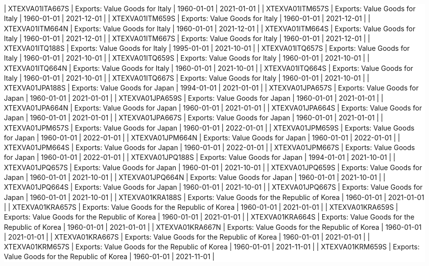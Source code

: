 | XTEXVA01ITA667S | Exports: Value Goods for Italy                                                          | 1960-01-01          | 2021-01-01        |
| XTEXVA01ITM657S | Exports: Value Goods for Italy                                                          | 1960-01-01          | 2021-12-01        |
| XTEXVA01ITM659S | Exports: Value Goods for Italy                                                          | 1960-01-01          | 2021-12-01        |
| XTEXVA01ITM664N | Exports: Value Goods for Italy                                                          | 1960-01-01          | 2021-12-01        |
| XTEXVA01ITM664S | Exports: Value Goods for Italy                                                          | 1960-01-01          | 2021-12-01        |
| XTEXVA01ITM667S | Exports: Value Goods for Italy                                                          | 1960-01-01          | 2021-12-01        |
| XTEXVA01ITQ188S | Exports: Value Goods for Italy                                                          | 1995-01-01          | 2021-10-01        |
| XTEXVA01ITQ657S | Exports: Value Goods for Italy                                                          | 1960-01-01          | 2021-10-01        |
| XTEXVA01ITQ659S | Exports: Value Goods for Italy                                                          | 1960-01-01          | 2021-10-01        |
| XTEXVA01ITQ664N | Exports: Value Goods for Italy                                                          | 1960-01-01          | 2021-10-01        |
| XTEXVA01ITQ664S | Exports: Value Goods for Italy                                                          | 1960-01-01          | 2021-10-01        |
| XTEXVA01ITQ667S | Exports: Value Goods for Italy                                                          | 1960-01-01          | 2021-10-01        |
| XTEXVA01JPA188S | Exports: Value Goods for Japan                                                          | 1994-01-01          | 2021-01-01        |
| XTEXVA01JPA657S | Exports: Value Goods for Japan                                                          | 1960-01-01          | 2021-01-01        |
| XTEXVA01JPA659S | Exports: Value Goods for Japan                                                          | 1960-01-01          | 2021-01-01        |
| XTEXVA01JPA664N | Exports: Value Goods for Japan                                                          | 1960-01-01          | 2021-01-01        |
| XTEXVA01JPA664S | Exports: Value Goods for Japan                                                          | 1960-01-01          | 2021-01-01        |
| XTEXVA01JPA667S | Exports: Value Goods for Japan                                                          | 1960-01-01          | 2021-01-01        |
| XTEXVA01JPM657S | Exports: Value Goods for Japan                                                          | 1960-01-01          | 2022-01-01        |
| XTEXVA01JPM659S | Exports: Value Goods for Japan                                                          | 1960-01-01          | 2022-01-01        |
| XTEXVA01JPM664N | Exports: Value Goods for Japan                                                          | 1960-01-01          | 2022-01-01        |
| XTEXVA01JPM664S | Exports: Value Goods for Japan                                                          | 1960-01-01          | 2022-01-01        |
| XTEXVA01JPM667S | Exports: Value Goods for Japan                                                          | 1960-01-01          | 2022-01-01        |
| XTEXVA01JPQ188S | Exports: Value Goods for Japan                                                          | 1994-01-01          | 2021-10-01        |
| XTEXVA01JPQ657S | Exports: Value Goods for Japan                                                          | 1960-01-01          | 2021-10-01        |
| XTEXVA01JPQ659S | Exports: Value Goods for Japan                                                          | 1960-01-01          | 2021-10-01        |
| XTEXVA01JPQ664N | Exports: Value Goods for Japan                                                          | 1960-01-01          | 2021-10-01        |
| XTEXVA01JPQ664S | Exports: Value Goods for Japan                                                          | 1960-01-01          | 2021-10-01        |
| XTEXVA01JPQ667S | Exports: Value Goods for Japan                                                          | 1960-01-01          | 2021-10-01        |
| XTEXVA01KRA188S | Exports: Value Goods for the Republic of Korea                                          | 1960-01-01          | 2021-01-01        |
| XTEXVA01KRA657S | Exports: Value Goods for the Republic of Korea                                          | 1960-01-01          | 2021-01-01        |
| XTEXVA01KRA659S | Exports: Value Goods for the Republic of Korea                                          | 1960-01-01          | 2021-01-01        |
| XTEXVA01KRA664S | Exports: Value Goods for the Republic of Korea                                          | 1960-01-01          | 2021-01-01        |
| XTEXVA01KRA667N | Exports: Value Goods for the Republic of Korea                                          | 1960-01-01          | 2021-01-01        |
| XTEXVA01KRA667S | Exports: Value Goods for the Republic of Korea                                          | 1960-01-01          | 2021-01-01        |
| XTEXVA01KRM657S | Exports: Value Goods for the Republic of Korea                                          | 1960-01-01          | 2021-11-01        |
| XTEXVA01KRM659S | Exports: Value Goods for the Republic of Korea                                          | 1960-01-01          | 2021-11-01        |